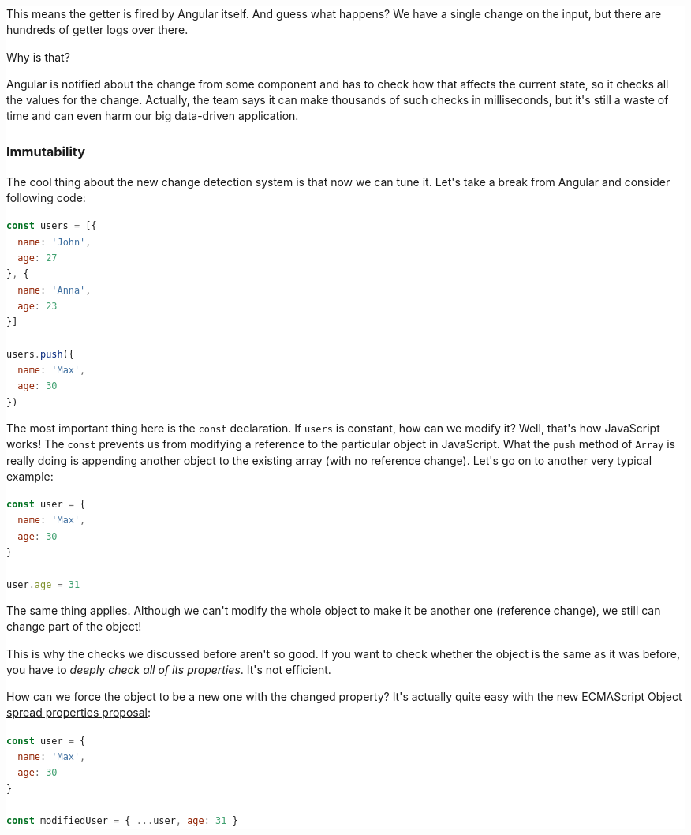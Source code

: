 This means the getter is fired by Angular itself. And guess what happens? We have a single change on the input, but there are hundreds of getter logs over there.

Why is that?

Angular is notified about the change from some component and has to check how that affects the current state, so it checks all the values for the change. Actually, the team says it can make thousands of such checks in milliseconds, but it's still a waste of time and can even harm our big data-driven application.

### Immutability
The cool thing about the new change detection system is that now we can tune it. Let's take a break from Angular and consider following code:

```js
const users = [{
  name: 'John',
  age: 27
}, {
  name: 'Anna',
  age: 23
}]

users.push({
  name: 'Max',
  age: 30
})
```

The most important thing here is the `const` declaration. If `users` is constant, how can we modify it? Well, that's how JavaScript works! The `const` prevents us from modifying a reference to the particular object in JavaScript. What the `push` method of `Array` is really doing is appending another object to the existing array (with no reference change). Let's go on to another very typical example:

```js
const user = {
  name: 'Max',
  age: 30
}

user.age = 31
```

The same thing applies. Although we can't modify the whole object to make it be another one (reference change), we still can change part of the object!

This is why the checks we discussed before aren't so good. If you want to check whether the object is the same as it was before, you have to *deeply check all of its properties*. It's not efficient.

How can we force the object to be a new one with the changed property? It's actually quite easy with the new [ECMAScript Object spread properties proposal](https://github.com/sebmarkbage/ecmascript-rest-spread):

```js
const user = {
  name: 'Max',
  age: 30
}

const modifiedUser = { ...user, age: 31 }
```
